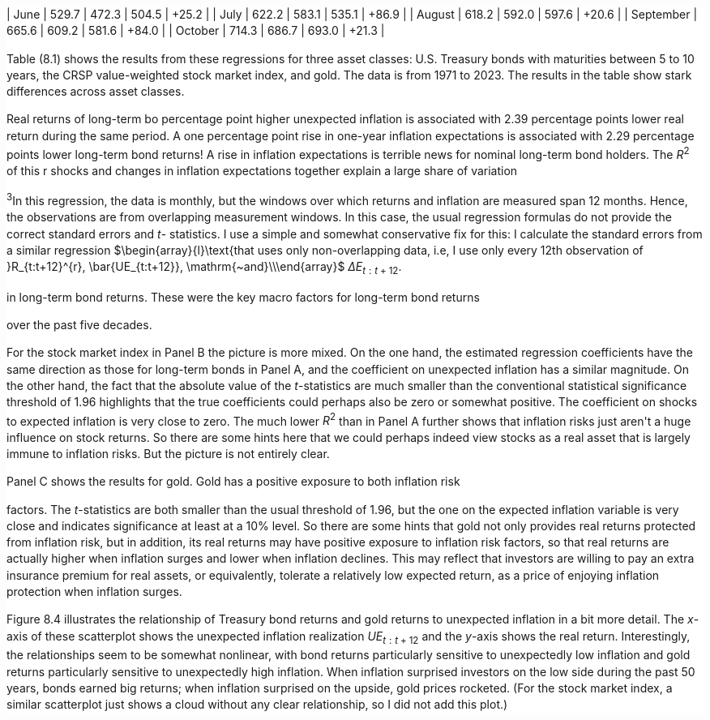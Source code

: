 | June      | 529.7         | 472.3                          | 504.5                     | +25.2                                      |
| July      | 622.2         | 583.1                          | 535.1                     | +86.9                                      |
| August    | 618.2         | 592.0                          | 597.6                     | +20.6                                      |
| September | 665.6         | 609.2                          | 581.6                     | +84.0                                      |
| October   | 714.3         | 686.7                          | 693.0                     | +21.3                                      |

Table (8.1) shows the results from these regressions for three asset classes: U.S. Treasury bonds with maturities between 5 to 10 years,  the CRSP value-weighted stock market index,  and gold. The data is from 1971 to 2023. The results in the table show stark differences across asset classes.

Real returns of long-term bo percentage point higher unexpected inflation is associated with 2.39 percentage points lower real return during the same period. A one percentage point rise in one-year inflation expectations is associated with 2.29 percentage points lower long-term bond returns! A rise in inflation expectations is terrible news for nominal long-term bond holders. The $R^2$ of this r shocks and changes in inflation expectations together explain a large share of variation

$^3$In this regression,  the data is monthly,  but the windows over which returns and inflation are measured span 12 months. Hence,  the observations are from overlapping measurement windows. In this case,  the usual regression formulas do not provide the correct standard errors and $t$- statistics. I use a simple and somewhat conservative fix for this: I calculate the standard errors from a similar regression $\begin{array}{l}\text{that uses only non-overlapping data,                                  i.e,                                  I use only every 12th observation of }R_{t:t+12}^{r},                                 \bar{UE_{t:t+12}},                                 \mathrm{~and}\\\end{array}$ $\Delta E_{t:t+12}.$

in long-term bond returns. These were the key macro factors for long-term bond returns

over the past five decades.

For the stock market index in Panel B the picture is more mixed. On the one hand,  the estimated regression coefficients have the same direction as those for long-term bonds in Panel A,  and the coefficient on unexpected inflation has a similar magnitude. On the other hand,  the fact that the absolute value of the $t$-statistics are much smaller than the conventional statistical significance threshold of 1.96 highlights that the true coefficients could perhaps also be zero or somewhat positive. The coefficient on shocks to expected inflation is very close to zero. The much lower $R^2$ than in Panel A further shows that inflation risks just aren't a huge influence on stock returns. So there are some hints here that we could perhaps indeed view stocks as a real asset that is largely immune to inflation risks. But the picture is not entirely clear.

Panel C shows the results for gold. Gold has a positive exposure to both inflation risk

factors. The $t$-statistics are both smaller than the usual threshold of 1.96,  but the one on the expected inflation variable is very close and indicates significance at least at a $10\%$ level. So there are some hints that gold not only provides real returns protected from inflation risk,  but in addition,  its real returns may have positive exposure to inflation risk factors,  so that real returns are actually higher when inflation surges and lower when inflation declines. This may reflect that investors are willing to pay an extra insurance premium for real assets,  or equivalently,  tolerate a relatively low expected return,  as a price of enjoying inflation protection when inflation surges.

Figure 8.4 illustrates the relationship of Treasury bond returns and gold returns to unexpected inflation in a bit more detail. The $x$-axis of these scatterplot shows the unexpected inflation realization $UE_{t:t+12}$ and the $y$-axis shows the real return. Interestingly,  the relationships seem to be somewhat nonlinear,  with bond returns particularly sensitive to unexpectedly low inflation and gold returns particularly sensitive to unexpectedly high inflation. When inflation surprised investors on the low side during the past 50 years,  bonds earned big returns; when inflation surprised on the upside,  gold prices rocketed. (For the stock market index,  a similar scatterplot just shows a cloud without any clear relationship,  so I did not add this plot.)
